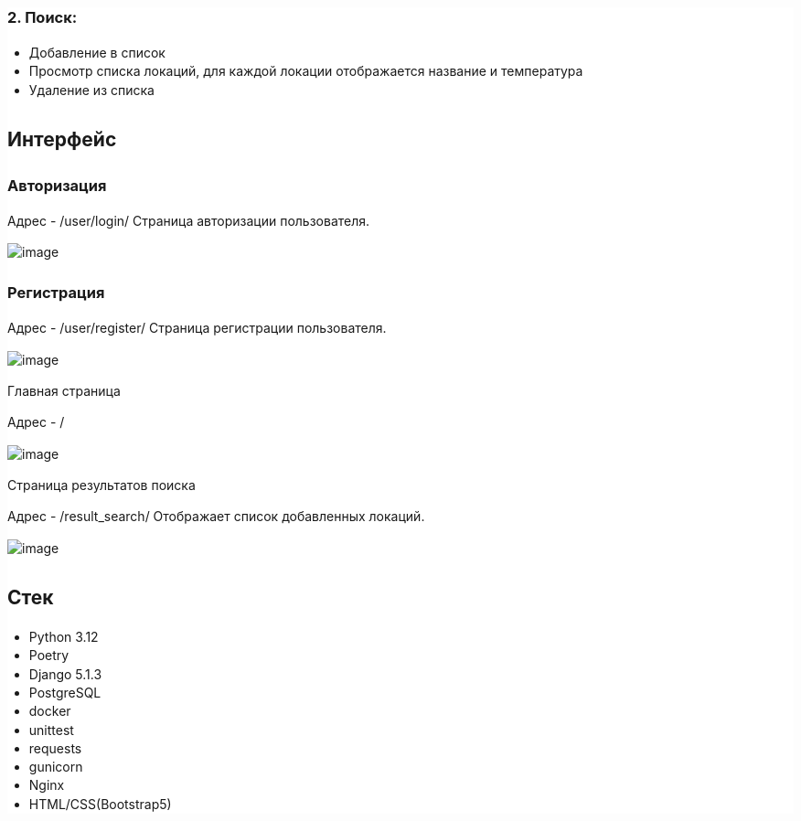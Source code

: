 ### 2. Поиск:
- Добавление в список
- Просмотр списка локаций, для каждой локации отображается название и температура
- Удаление из списка

## Интерфейс
### Авторизация

Адрес - /user/login/ Страница авторизации пользователя.

<img width="400" alt="image" src="https://github.com/user-attachments/assets/a836ef21-fb62-471b-ad43-dce9cec0e34e">

### Регистрация

Адрес - /user/register/ Страница регистрации пользователя.

<img width="400" alt="image" src="https://github.com/user-attachments/assets/01fb5ec6-7c27-4323-b3ad-1eafcb6da1a9">


Главная страница

Адрес - /

<img width="700" alt="image" src="https://github.com/user-attachments/assets/878b6f22-98bc-45b1-8e2e-d88452f4be8e">

Страница результатов поиска

Адрес - /result_search/ Отображает список добавленных локаций.

<img width="700" alt="image" src="https://github.com/user-attachments/assets/bbb93fb6-3ec9-4570-a58f-e2239e3a81bb">

##  Стек

- Python 3.12
- Poetry
- Django 5.1.3
- PostgreSQL
- docker
- unittest
- requests
- gunicorn
- Nginx
- HTML/CSS(Bootstrap5)


